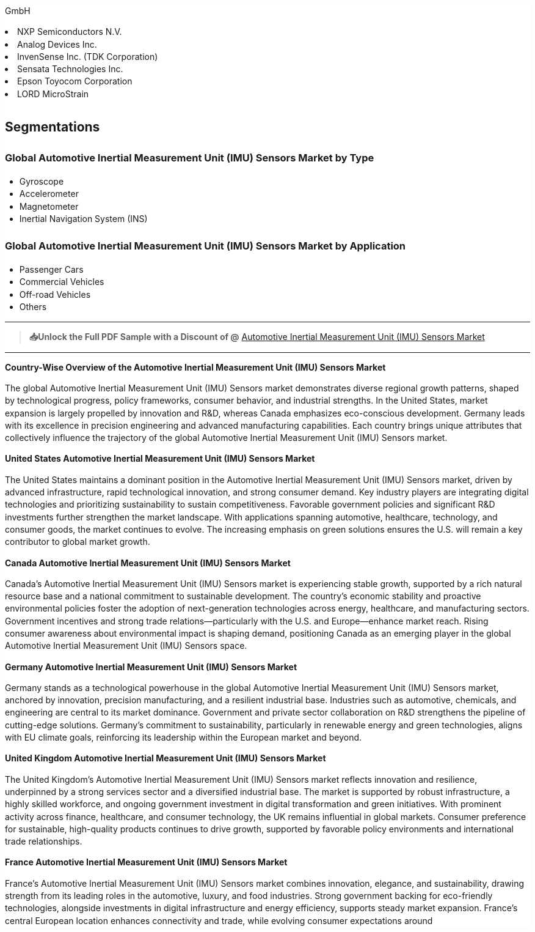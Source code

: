 GmbH</li><li>NXP Semiconductors N.V.</li><li>Analog Devices Inc.</li><li>InvenSense Inc. (TDK Corporation)</li><li>Sensata Technologies Inc.</li><li>Epson Toyocom Corporation</li><li>LORD MicroStrain</li></ul></p><p><h2>Segmentations</h2><h3>Global Automotive Inertial Measurement Unit (IMU) Sensors Market by Type</h3><ul><li>Gyroscope</li><li>Accelerometer</li><li>Magnetometer</li><li>Inertial Navigation System (INS)</li></ul><h3>Global Automotive Inertial Measurement Unit (IMU) Sensors Market by Application</h3><ul><li>Passenger Cars</li><li>Commercial Vehicles</li><li>Off-road Vehicles</li><li>Others</li></ul></p><hr /><blockquote><p><strong>📥Unlock the Full PDF Sample with a Discount of @</strong> <a href="https://www.marketresearchintellect.com/ask-for-discount/?rid=906839&amp;utm_source=Github-April&amp;utm_medium=019">Automotive Inertial Measurement Unit (IMU) Sensors Market</a></p></blockquote><hr /><p class="" data-start="217" data-end="261"><strong data-start="217" data-end="261">Country-Wise Overview of the Automotive Inertial Measurement Unit (IMU) Sensors Market</strong></p><p class="" data-start="263" data-end="774">The global Automotive Inertial Measurement Unit (IMU) Sensors market demonstrates diverse regional growth patterns, shaped by technological progress, policy frameworks, consumer behavior, and industrial strengths. In the United States, market expansion is largely propelled by innovation and R&amp;D, whereas Canada emphasizes eco-conscious development. Germany leads with its excellence in precision engineering and advanced manufacturing capabilities. Each country brings unique attributes that collectively influence the trajectory of the global Automotive Inertial Measurement Unit (IMU) Sensors market.</p><p class="" data-start="776" data-end="1421"><strong data-start="776" data-end="805">United States Automotive Inertial Measurement Unit (IMU) Sensors Market</strong></p><p class="" data-start="776" data-end="1421">The United States maintains a dominant position in the Automotive Inertial Measurement Unit (IMU) Sensors market, driven by advanced infrastructure, rapid technological innovation, and strong consumer demand. Key industry players are integrating digital technologies and prioritizing sustainability to sustain competitiveness. Favorable government policies and significant R&amp;D investments further strengthen the market landscape. With applications spanning automotive, healthcare, technology, and consumer goods, the market continues to evolve. The increasing emphasis on green solutions ensures the U.S. will remain a key contributor to global market growth.</p><p class="" data-start="1423" data-end="2019"><strong data-start="1423" data-end="1445">Canada Automotive Inertial Measurement Unit (IMU) Sensors Market</strong></p><p class="" data-start="1423" data-end="2019">Canada&rsquo;s Automotive Inertial Measurement Unit (IMU) Sensors market is experiencing stable growth, supported by a rich natural resource base and a national commitment to sustainable development. The country&rsquo;s economic stability and proactive environmental policies foster the adoption of next-generation technologies across energy, healthcare, and manufacturing sectors. Government incentives and strong trade relations&mdash;particularly with the U.S. and Europe&mdash;enhance market reach. Rising consumer awareness about environmental impact is shaping demand, positioning Canada as an emerging player in the global Automotive Inertial Measurement Unit (IMU) Sensors space.</p><p class="" data-start="2021" data-end="2591"><strong data-start="2021" data-end="2044">Germany Automotive Inertial Measurement Unit (IMU) Sensors Market</strong></p><p class="" data-start="2021" data-end="2591">Germany stands as a technological powerhouse in the global Automotive Inertial Measurement Unit (IMU) Sensors market, anchored by innovation, precision manufacturing, and a resilient industrial base. Industries such as automotive, chemicals, and engineering are central to its market dominance. Government and private sector collaboration on R&amp;D strengthens the pipeline of cutting-edge solutions. Germany&rsquo;s commitment to sustainability, particularly in renewable energy and green technologies, aligns with EU climate goals, reinforcing its leadership within the European market and beyond.</p><p class="" data-start="2593" data-end="3221"><strong data-start="2593" data-end="2623">United Kingdom Automotive Inertial Measurement Unit (IMU) Sensors Market</strong></p><p class="" data-start="2593" data-end="3221">The United Kingdom&rsquo;s Automotive Inertial Measurement Unit (IMU) Sensors market reflects innovation and resilience, underpinned by a strong services sector and a diversified industrial base. The market is supported by robust infrastructure, a highly skilled workforce, and ongoing government investment in digital transformation and green initiatives. With prominent activity across finance, healthcare, and consumer technology, the UK remains influential in global markets. Consumer preference for sustainable, high-quality products continues to drive growth, supported by favorable policy environments and international trade relationships.</p><p class="" data-start="3223" data-end="3838"><strong data-start="3223" data-end="3245">France Automotive Inertial Measurement Unit (IMU) Sensors Market</strong></p><p class="" data-start="3223" data-end="3838">France&rsquo;s Automotive Inertial Measurement Unit (IMU) Sensors market combines innovation, elegance, and sustainability, drawing strength from its leading roles in the automotive, luxury, and food industries. Strong government backing for eco-friendly technologies, alongside investments in digital infrastructure and energy efficiency, supports steady market expansion. France&rsquo;s central European location enhances connectivity and trade, while evolving consumer expectations around